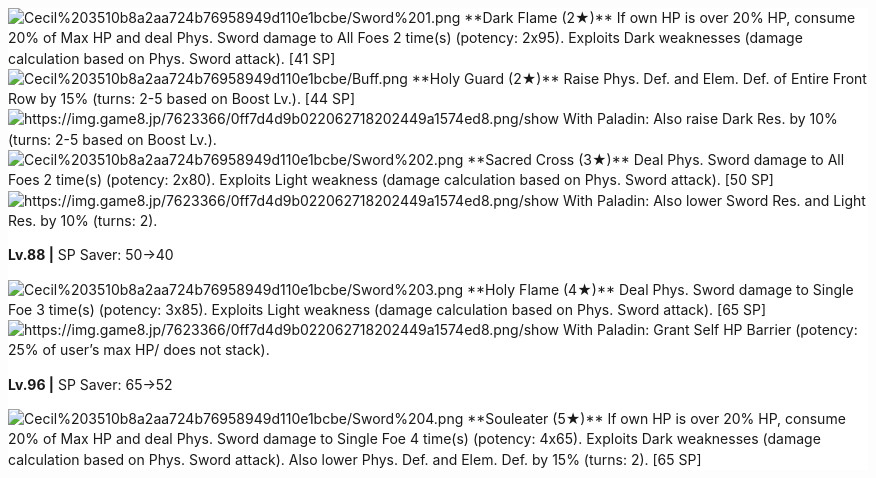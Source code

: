 </aside>

<aside>
<img src="Cecil%203510b8a2aa724b76958949d110e1bcbe/Sword%201.png" alt="Cecil%203510b8a2aa724b76958949d110e1bcbe/Sword%201.png" width="40px" /> **Dark Flame (2★)**
If own HP is over 20% HP, consume 20% of Max HP and deal Phys. Sword damage to All Foes 2 time(s) (potency: 2x95). Exploits Dark weaknesses (damage calculation based on Phys. Sword attack). [41 SP]

</aside>

<aside>
<img src="Cecil%203510b8a2aa724b76958949d110e1bcbe/Buff.png" alt="Cecil%203510b8a2aa724b76958949d110e1bcbe/Buff.png" width="40px" /> **Holy Guard (2★)**
Raise Phys. Def. and Elem. Def. of Entire Front Row by 15% (turns: 2-5 based on Boost Lv.). [44 SP]

<aside>
<img src="https://img.game8.jp/7623366/0ff7d4d9b022062718202449a1574ed8.png/show" alt="https://img.game8.jp/7623366/0ff7d4d9b022062718202449a1574ed8.png/show" width="40px" /> With Paladin: Also raise Dark Res. by 10% (turns: 2-5 based on Boost Lv.).

</aside>

</aside>

<aside>
<img src="Cecil%203510b8a2aa724b76958949d110e1bcbe/Sword%202.png" alt="Cecil%203510b8a2aa724b76958949d110e1bcbe/Sword%202.png" width="40px" /> **Sacred Cross (3★)**
Deal Phys. Sword damage to All Foes 2 time(s) (potency: 2x80). Exploits Light weakness (damage calculation based on Phys. Sword attack). [50 SP]

<aside>
<img src="https://img.game8.jp/7623366/0ff7d4d9b022062718202449a1574ed8.png/show" alt="https://img.game8.jp/7623366/0ff7d4d9b022062718202449a1574ed8.png/show" width="40px" /> With Paladin: Also lower Sword Res. and Light Res. by 10% (turns: 2).

</aside>

**Lv.88 |** SP Saver: 50→40

</aside>

<aside>
<img src="Cecil%203510b8a2aa724b76958949d110e1bcbe/Sword%203.png" alt="Cecil%203510b8a2aa724b76958949d110e1bcbe/Sword%203.png" width="40px" /> **Holy Flame (4★)**
Deal Phys. Sword damage to Single Foe 3 time(s) (potency: 3x85). Exploits Light weakness (damage calculation based on Phys. Sword attack). [65 SP]

<aside>
<img src="https://img.game8.jp/7623366/0ff7d4d9b022062718202449a1574ed8.png/show" alt="https://img.game8.jp/7623366/0ff7d4d9b022062718202449a1574ed8.png/show" width="40px" /> With Paladin: Grant Self HP Barrier (potency: 25% of user’s max HP/ does not stack).

</aside>

**Lv.96 |** SP Saver: 65→52

</aside>

<aside>
<img src="Cecil%203510b8a2aa724b76958949d110e1bcbe/Sword%204.png" alt="Cecil%203510b8a2aa724b76958949d110e1bcbe/Sword%204.png" width="40px" /> **Souleater (5★)**
If own HP is over 20% HP, consume 20% of Max HP and deal Phys. Sword damage to Single Foe 4 time(s) (potency: 4x65). Exploits Dark weaknesses (damage calculation based on Phys. Sword attack). Also lower Phys. Def. and Elem. Def. by 15% (turns: 2). [65 SP]
